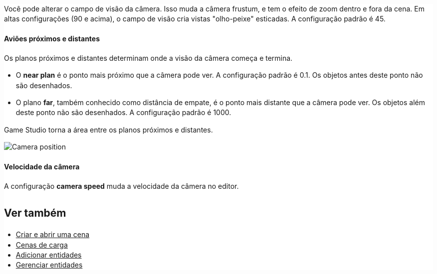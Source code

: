 Você pode alterar o campo de visão da câmera. Isso muda a câmera frustum, e tem o efeito de zoom dentro e fora da cena. Em altas configurações (90 e acima), o campo de visão cria vistas "olho-peixe" esticadas. A configuração padrão é 45.

#### Aviões próximos e distantes

Os planos próximos e distantes determinam onde a visão da câmera começa e termina.

* O **near plan** é o ponto mais próximo que a câmera pode ver. A configuração padrão é 0.1. Os objetos antes deste ponto não são desenhados.

* O plano **far**, também conhecido como distância de empate, é o ponto mais distante que a câmera pode ver. Os objetos além deste ponto não são desenhados. A configuração padrão é 1000.

Game Studio torna a área entre os planos próximos e distantes.

![ Camera position](../get-started/media/camera-position.png)

#### Velocidade da câmera

A configuração **camera speed** muda a velocidade da câmera no editor.

## Ver também

* [Criar e abrir uma cena](create-a-scene.md)
* [Cenas de carga](load-scenes.md)
* [Adicionar entidades](add-entities.md)
* [Gerenciar entidades](manage-entities.md)
